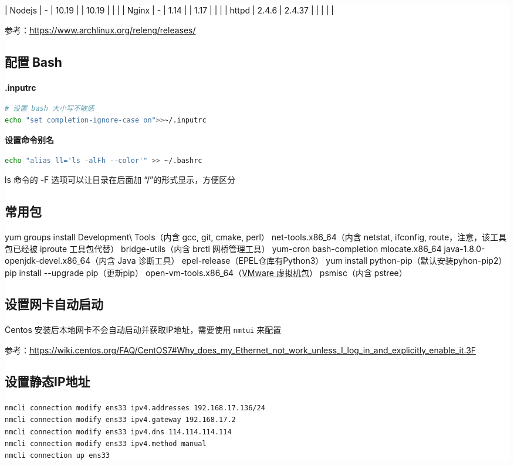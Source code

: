 | Nodejs     | -                                | 10.19                                       |                                                              | 10.19                  |                       |                                 |
| Nginx      | -                                | 1.14                                        |                                                              | 1.17                   |                       |                                 |
| httpd      | 2.4.6                            | 2.4.37                                      |                                                              |                        |                       |                                 |

参考：https://www.archlinux.org/releng/releases/

## 配置 Bash

**.inputrc**

```bash
# 设置 bash 大小写不敏感
echo "set completion-ignore-case on">>~/.inputrc
```

**设置命令别名**

```bash
echo "alias ll='ls -alFh --color'" >> ~/.bashrc
```

ls 命令的 -F 选项可以让目录在后面加 “/”的形式显示，方便区分

## 常用包

yum groups install Development\ Tools（内含 gcc, git, cmake, perl）
net-tools.x86_64（内含 netstat, ifconfig, route，注意，该工具包已经被 iproute 工具包代替）
bridge-utils（内含 brctl 网桥管理工具）
yum-cron
bash-completion
mlocate.x86_64
java-1.8.0-openjdk-devel.x86_64（内含 Java 诊断工具）
epel-release（EPEL仓库有Python3）
yum install python-pip（默认安装pyhon-pip2）
pip install --upgrade pip（更新pip）
open-vm-tools.x86_64（[VMware 虚拟机包](https://github.com/vmware/open-vm-tools)）
psmisc（内含 pstree）

## 设置网卡自动启动

Centos 安装后本地网卡不会自动启动并获取IP地址，需要使用 `nmtui` 来配置

参考：https://wiki.centos.org/FAQ/CentOS7#Why_does_my_Ethernet_not_work_unless_I_log_in_and_explicitly_enable_it.3F

## 设置静态IP地址

```bash
nmcli connection modify ens33 ipv4.addresses 192.168.17.136/24
nmcli connection modify ens33 ipv4.gateway 192.168.17.2
nmcli connection modify ens33 ipv4.dns 114.114.114.114
nmcli connection modify ens33 ipv4.method manual
nmcli connection up ens33
```
